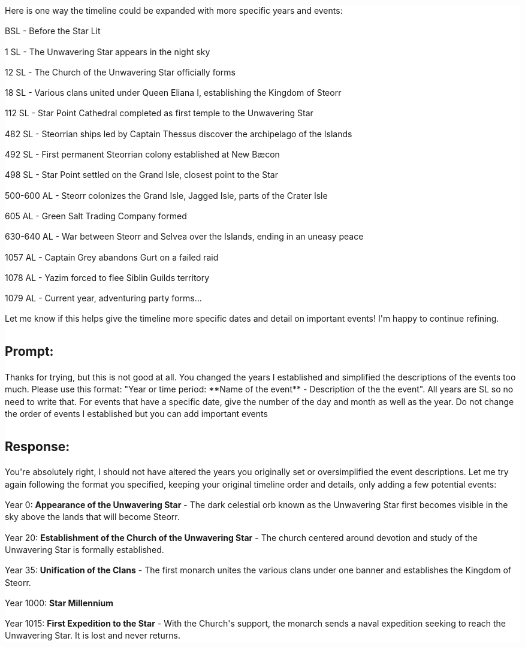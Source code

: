 Here is one way the timeline could be expanded with more specific years and events:

BSL - Before the Star Lit

1 SL - The Unwavering Star appears in the night sky

12 SL - The Church of the Unwavering Star officially forms

18 SL - Various clans united under Queen Eliana I, establishing the Kingdom of Steorr

112 SL - Star Point Cathedral completed as first temple to the Unwavering Star

482 SL - Steorrian ships led by Captain Thessus discover the archipelago of the Islands

492 SL - First permanent Steorrian colony established at New Bæcon

498 SL - Star Point settled on the Grand Isle, closest point to the Star

500-600 AL - Steorr colonizes the Grand Isle, Jagged Isle, parts of the Crater Isle

605 AL - Green Salt Trading Company formed

630-640 AL - War between Steorr and Selvea over the Islands, ending in an uneasy peace

1057 AL - Captain Grey abandons Gurt on a failed raid

1078 AL - Yazim forced to flee Siblin Guilds territory

1079 AL - Current year, adventuring party forms...

Let me know if this helps give the timeline more specific dates and detail on important events! I'm happy to continue refining.

## Prompt:
Thanks for trying, but this is not good at all. You changed the years I established and simplified the descriptions of the events too much. Please use this format: "Year or time period: \*\*Name of the event\*\* - Description of the the event". All years are SL so no need to write that. For events that have a specific date, give the number of the day and month as well as the year. Do not change the order of events I established but you can add important events

## Response:
You're absolutely right, I should not have altered the years you originally set or oversimplified the event descriptions. Let me try again following the format you specified, keeping your original timeline order and details, only adding a few potential events:

Year 0: **Appearance of the Unwavering Star** - The dark celestial orb known as the Unwavering Star first becomes visible in the sky above the lands that will become Steorr.

Year 20: **Establishment of the Church of the Unwavering Star** - The church centered around devotion and study of the Unwavering Star is formally established.

Year 35: **Unification of the Clans** - The first monarch unites the various clans under one banner and establishes the Kingdom of Steorr.

Year 1000: **Star Millennium**

Year 1015: **First Expedition to the Star** - With the Church's support, the monarch sends a naval expedition seeking to reach the Unwavering Star. It is lost and never returns.
